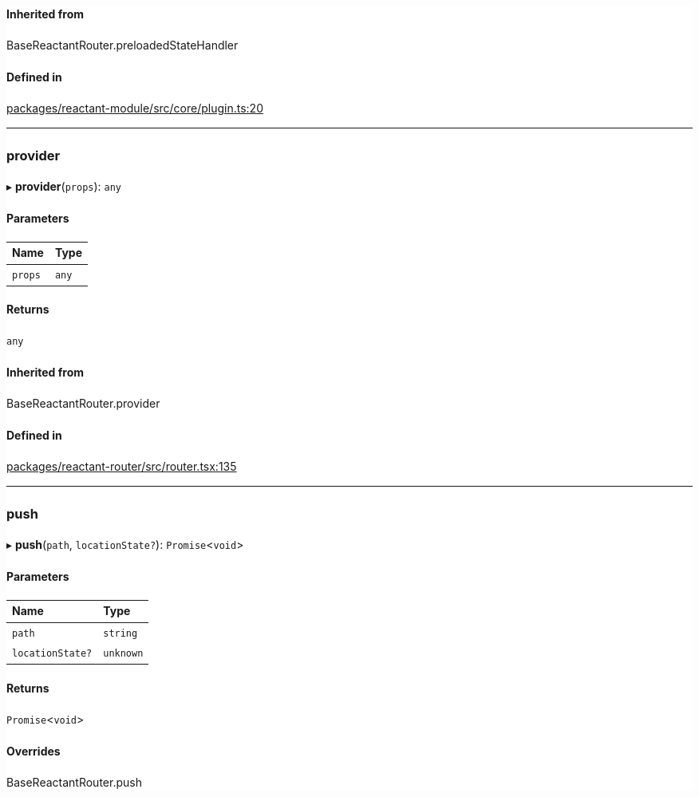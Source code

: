 #### Inherited from

BaseReactantRouter.preloadedStateHandler

#### Defined in

[packages/reactant-module/src/core/plugin.ts:20](https://github.com/unadlib/reactant/blob/ac1dea6f/packages/reactant-module/src/core/plugin.ts#L20)

___

### provider

▸ **provider**(`props`): `any`

#### Parameters

| Name | Type |
| :------ | :------ |
| `props` | `any` |

#### Returns

`any`

#### Inherited from

BaseReactantRouter.provider

#### Defined in

[packages/reactant-router/src/router.tsx:135](https://github.com/unadlib/reactant/blob/ac1dea6f/packages/reactant-router/src/router.tsx#L135)

___

### push

▸ **push**(`path`, `locationState?`): `Promise`<`void`\>

#### Parameters

| Name | Type |
| :------ | :------ |
| `path` | `string` |
| `locationState?` | `unknown` |

#### Returns

`Promise`<`void`\>

#### Overrides

BaseReactantRouter.push
